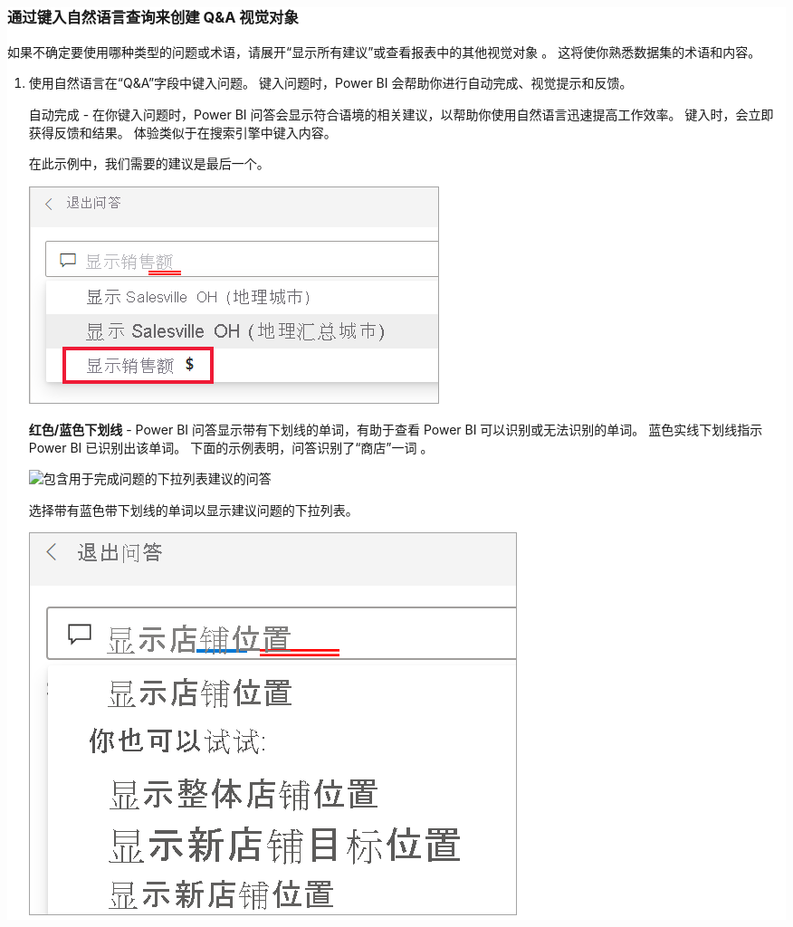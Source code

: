 ### <a name="create-a-qa-visual-by-typing-a-natural-language-query"></a>通过键入自然语言查询来创建 Q&A 视觉对象


如果不确定要使用哪种类型的问题或术语，请展开“显示所有建议”或查看报表中的其他视觉对象  。 这将使你熟悉数据集的术语和内容。

1. 使用自然语言在“Q&A”字段中键入问题。 键入问题时，Power BI 会帮助你进行自动完成、视觉提示和反馈。

    自动完成  - 在你键入问题时，Power BI 问答会显示符合语境的相关建议，以帮助你使用自然语言迅速提高工作效率。 键入时，会立即获得反馈和结果。 体验类似于在搜索引擎中键入内容。

    在此示例中，我们需要的建议是最后一个。 

    ![包含带蓝色下划线单词的问答](media/end-user-q-and-a/power-bi-autocomplete.png)

    **红色/蓝色下划线** - Power BI 问答显示带有下划线的单词，有助于查看 Power BI 可以识别或无法识别的单词。 蓝色实线下划线指示 Power BI 已识别出该单词。 下面的示例表明，问答识别了“商店”一词  。

    ![包含用于完成问题的下拉列表建议的问答](media/end-user-q-and-a/power-bi-blue.png)

    选择带有蓝色带下划线的单词以显示建议问题的下拉列表。 

    ![包含其他可尝试建议的下拉列表](media/end-user-q-and-a/power-bi-try.png)
